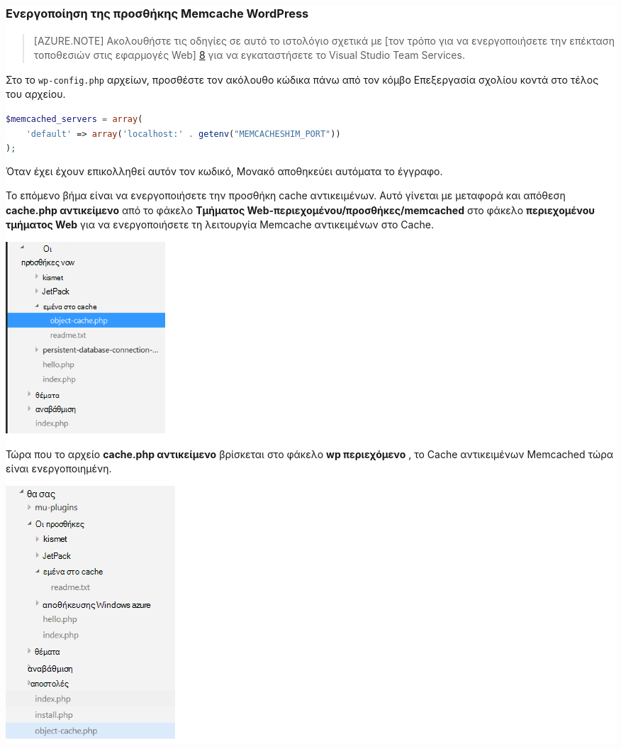### <a name="enable-the-memcache-wordpress-plugin"></a>Ενεργοποίηση της προσθήκης Memcache WordPress

>[AZURE.NOTE] Ακολουθήστε τις οδηγίες σε αυτό το ιστολόγιο σχετικά με [τον τρόπο για να ενεργοποιήσετε την επέκταση τοποθεσιών στις εφαρμογές Web] [ 8] για να εγκαταστήσετε το Visual Studio Team Services.

Στο το `wp-config.php` αρχείων, προσθέστε τον ακόλουθο κώδικα πάνω από τον κόμβο Επεξεργασία σχολίου κοντά στο τέλος του αρχείου.

```php
$memcached_servers = array(
    'default' => array('localhost:' . getenv("MEMCACHESHIM_PORT"))
);
```

Όταν έχει έχουν επικολληθεί αυτόν τον κωδικό, Μονακό αποθηκεύει αυτόματα το έγγραφο.

Το επόμενο βήμα είναι να ενεργοποιήσετε την προσθήκη cache αντικειμένων. Αυτό γίνεται με μεταφορά και απόθεση **cache.php αντικείμενο** από το φάκελο **Τμήματος Web-περιεχομένου/προσθήκες/memcached** στο φάκελο **περιεχομένου τμήματος Web** για να ενεργοποιήσετε τη λειτουργία Memcache αντικειμένων στο Cache.

![Εντοπίστε την προσθήκη αντικειμένου cache.php memcache](./media/web-sites-connect-to-redis-using-memcache-protocol/13-locate-memcache-object-cache-plugin.png)

Τώρα που το αρχείο **cache.php αντικείμενο** βρίσκεται στο φάκελο **wp περιεχόμενο** , το Cache αντικειμένων Memcached τώρα είναι ενεργοποιημένη.

![Ενεργοποίηση της προσθήκης αντικειμένου cache.php memcache](./media/web-sites-connect-to-redis-using-memcache-protocol/14-enable-memcache-object-cache-plugin.png)


[0]: ../redis-cache/cache-dotnet-how-to-use-azure-redis-cache.md#create-a-cache
[1]: http://bit.ly/1t0KxBQ
[2]: http://manage.windowsazure.com
[3]: http://portal.azure.com
[4]: ../powershell-install-configure.md
[5]: /downloads
[6]: http://pecl.php.net
[7]: http://pecl.php.net/package/memcache
[8]: http://blog.syntaxc4.net/post/2015/02/05/how-to-enable-a-site-extension-in-azure-websites.aspx
[9]: http://redis.io/download#installation
[10]: https://social.msdn.microsoft.com/Forums/home?forum=windowsazurewebsitespreview
[11]: http://stackoverflow.com/questions/tagged/azure-web-sites
[12]: /services/cache/
[13]: http://memcached.org